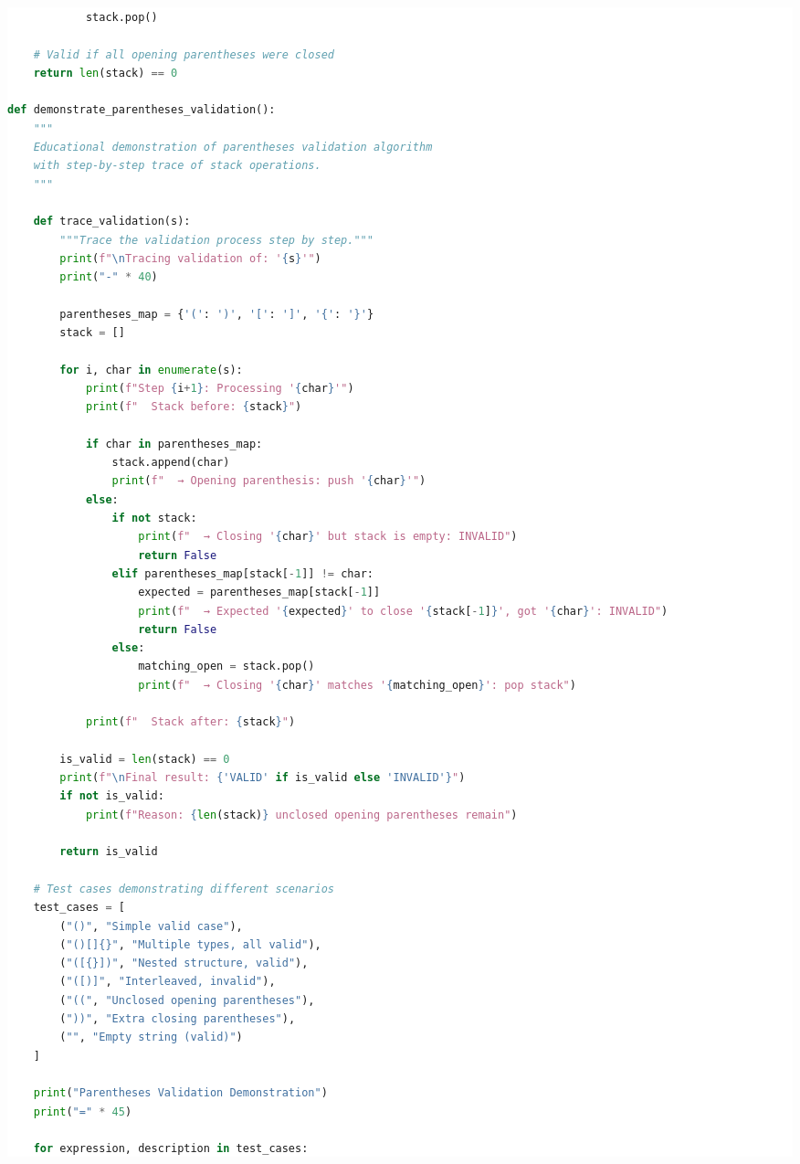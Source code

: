 ```python
            stack.pop()

    # Valid if all opening parentheses were closed
    return len(stack) == 0

def demonstrate_parentheses_validation():
    """
    Educational demonstration of parentheses validation algorithm
    with step-by-step trace of stack operations.
    """

    def trace_validation(s):
        """Trace the validation process step by step."""
        print(f"\nTracing validation of: '{s}'")
        print("-" * 40)

        parentheses_map = {'(': ')', '[': ']', '{': '}'}
        stack = []

        for i, char in enumerate(s):
            print(f"Step {i+1}: Processing '{char}'")
            print(f"  Stack before: {stack}")

            if char in parentheses_map:
                stack.append(char)
                print(f"  → Opening parenthesis: push '{char}'")
            else:
                if not stack:
                    print(f"  → Closing '{char}' but stack is empty: INVALID")
                    return False
                elif parentheses_map[stack[-1]] != char:
                    expected = parentheses_map[stack[-1]]
                    print(f"  → Expected '{expected}' to close '{stack[-1]}', got '{char}': INVALID")
                    return False
                else:
                    matching_open = stack.pop()
                    print(f"  → Closing '{char}' matches '{matching_open}': pop stack")

            print(f"  Stack after: {stack}")

        is_valid = len(stack) == 0
        print(f"\nFinal result: {'VALID' if is_valid else 'INVALID'}")
        if not is_valid:
            print(f"Reason: {len(stack)} unclosed opening parentheses remain")

        return is_valid

    # Test cases demonstrating different scenarios
    test_cases = [
        ("()", "Simple valid case"),
        ("()[]{}", "Multiple types, all valid"),
        ("([{}])", "Nested structure, valid"),
        ("([)]", "Interleaved, invalid"),
        ("((", "Unclosed opening parentheses"),
        ("))", "Extra closing parentheses"),
        ("", "Empty string (valid)")
    ]

    print("Parentheses Validation Demonstration")
    print("=" * 45)

    for expression, description in test_cases:
```